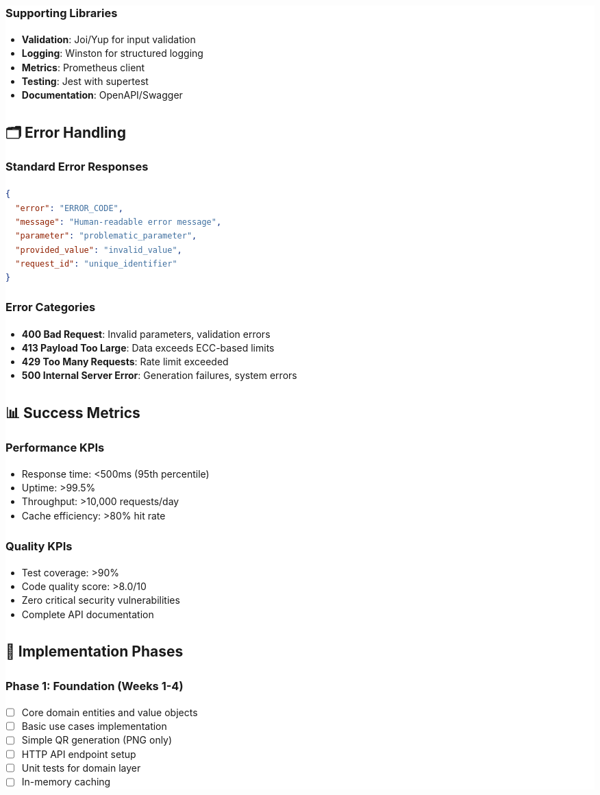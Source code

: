 ### Supporting Libraries
- **Validation**: Joi/Yup for input validation
- **Logging**: Winston for structured logging
- **Metrics**: Prometheus client
- **Testing**: Jest with supertest
- **Documentation**: OpenAPI/Swagger

## 🗂️ Error Handling

### Standard Error Responses
```json
{
  "error": "ERROR_CODE",
  "message": "Human-readable error message",
  "parameter": "problematic_parameter",
  "provided_value": "invalid_value",
  "request_id": "unique_identifier"
}
```

### Error Categories
- **400 Bad Request**: Invalid parameters, validation errors
- **413 Payload Too Large**: Data exceeds ECC-based limits
- **429 Too Many Requests**: Rate limit exceeded
- **500 Internal Server Error**: Generation failures, system errors

## 📊 Success Metrics

### Performance KPIs
- Response time: <500ms (95th percentile)
- Uptime: >99.5%
- Throughput: >10,000 requests/day
- Cache efficiency: >80% hit rate

### Quality KPIs
- Test coverage: >90%
- Code quality score: >8.0/10
- Zero critical security vulnerabilities
- Complete API documentation

## 🚦 Implementation Phases

### Phase 1: Foundation (Weeks 1-4)
- [ ] Core domain entities and value objects
- [ ] Basic use cases implementation
- [ ] Simple QR generation (PNG only)
- [ ] HTTP API endpoint setup
- [ ] Unit tests for domain layer
- [ ] In-memory caching

